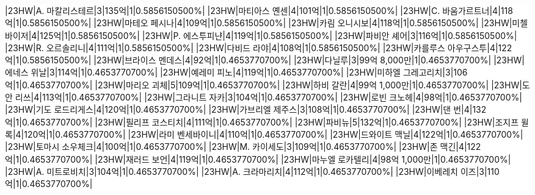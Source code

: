 |23HW|A. 마칼리스테르|3|135억|1|0.5856150500%|
|23HW|마티아스 옌센|4|101억|1|0.5856150500%|
|23HW|C. 바움가르트너|4|118억|1|0.5856150500%|
|23HW|마테오 페시나|4|109억|1|0.5856150500%|
|23HW|카림 오니시보|4|118억|1|0.5856150500%|
|23HW|미첼 바이저|4|125억|1|0.5856150500%|
|23HW|P. 에스투피냔|4|119억|1|0.5856150500%|
|23HW|파비안 셰어|3|116억|1|0.5856150500%|
|23HW|R. 오르솔리니|4|111억|1|0.5856150500%|
|23HW|다비드 라야|4|108억|1|0.5856150500%|
|23HW|카를루스 아우구스투|4|122억|1|0.5856150500%|
|23HW|브라이스 멘데스|4|92억|1|0.4653770700%|
|23HW|다닐루|3|99억 8,000만|1|0.4653770700%|
|23HW|에네스 위날|3|114억|1|0.4653770700%|
|23HW|예레미 피노|4|119억|1|0.4653770700%|
|23HW|미하엘 그레고리치|3|106억|1|0.4653770700%|
|23HW|마리오 괴체|5|109억|1|0.4653770700%|
|23HW|하비 갈란|4|99억 1,000만|1|0.4653770700%|
|23HW|도안 리쓰|4|113억|1|0.4653770700%|
|23HW|그라니트 자카|3|104억|1|0.4653770700%|
|23HW|로빈 크노헤|4|98억|1|0.4653770700%|
|23HW|기도 로드리게스|4|120억|1|0.4653770700%|
|23HW|가브리엘 제주스|3|108억|1|0.4653770700%|
|23HW|댄 번|4|132억|1|0.4653770700%|
|23HW|필리프 코스티치|4|111억|1|0.4653770700%|
|23HW|파비뉴|5|132억|1|0.4653770700%|
|23HW|조지프 윌록|4|120억|1|0.4653770700%|
|23HW|라미 벤세바이니|4|110억|1|0.4653770700%|
|23HW|드와이트 맥닐|4|122억|1|0.4653770700%|
|23HW|토마시 소우체크|4|100억|1|0.4653770700%|
|23HW|M. 카이세도|3|109억|1|0.4653770700%|
|23HW|존 맥긴|4|122억|1|0.4653770700%|
|23HW|재러드 보언|4|119억|1|0.4653770700%|
|23HW|마누엘 로카텔리|4|98억 1,000만|1|0.4653770700%|
|23HW|A. 미트로비치|3|104억|1|0.4653770700%|
|23HW|A. 크라마리치|4|112억|1|0.4653770700%|
|23HW|이베레치 이즈|3|110억|1|0.4653770700%|